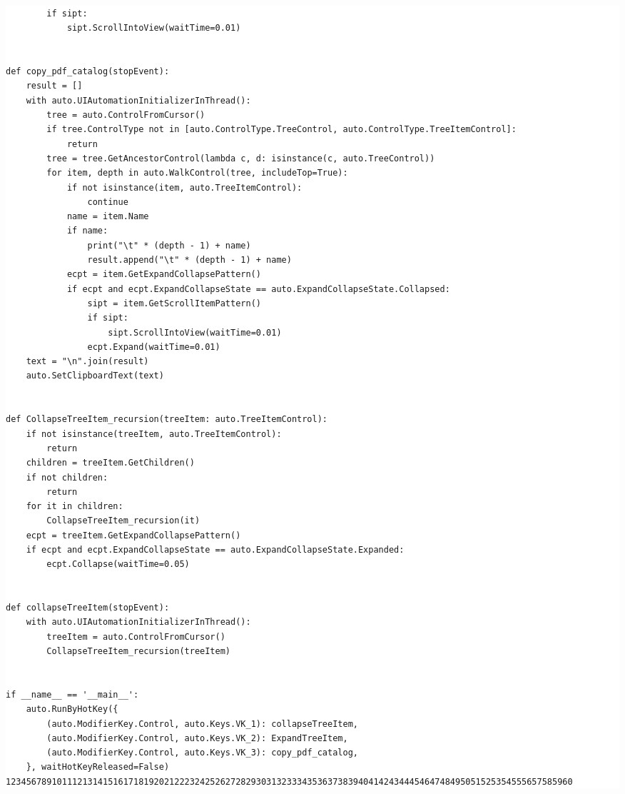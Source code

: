 ```
        if sipt:
            sipt.ScrollIntoView(waitTime=0.01)


def copy_pdf_catalog(stopEvent):
    result = []
    with auto.UIAutomationInitializerInThread():
        tree = auto.ControlFromCursor()
        if tree.ControlType not in [auto.ControlType.TreeControl, auto.ControlType.TreeItemControl]:
            return
        tree = tree.GetAncestorControl(lambda c, d: isinstance(c, auto.TreeControl))
        for item, depth in auto.WalkControl(tree, includeTop=True):
            if not isinstance(item, auto.TreeItemControl):
                continue
            name = item.Name
            if name:
                print("\t" * (depth - 1) + name)
                result.append("\t" * (depth - 1) + name)
            ecpt = item.GetExpandCollapsePattern()
            if ecpt and ecpt.ExpandCollapseState == auto.ExpandCollapseState.Collapsed:
                sipt = item.GetScrollItemPattern()
                if sipt:
                    sipt.ScrollIntoView(waitTime=0.01)
                ecpt.Expand(waitTime=0.01)
    text = "\n".join(result)
    auto.SetClipboardText(text)


def CollapseTreeItem_recursion(treeItem: auto.TreeItemControl):
    if not isinstance(treeItem, auto.TreeItemControl):
        return
    children = treeItem.GetChildren()
    if not children:
        return
    for it in children:
        CollapseTreeItem_recursion(it)
    ecpt = treeItem.GetExpandCollapsePattern()
    if ecpt and ecpt.ExpandCollapseState == auto.ExpandCollapseState.Expanded:
        ecpt.Collapse(waitTime=0.05)


def collapseTreeItem(stopEvent):
    with auto.UIAutomationInitializerInThread():
        treeItem = auto.ControlFromCursor()
        CollapseTreeItem_recursion(treeItem)


if __name__ == '__main__':
    auto.RunByHotKey({
        (auto.ModifierKey.Control, auto.Keys.VK_1): collapseTreeItem,
        (auto.ModifierKey.Control, auto.Keys.VK_2): ExpandTreeItem,
        (auto.ModifierKey.Control, auto.Keys.VK_3): copy_pdf_catalog,
    }, waitHotKeyReleased=False)
123456789101112131415161718192021222324252627282930313233343536373839404142434445464748495051525354555657585960
```
